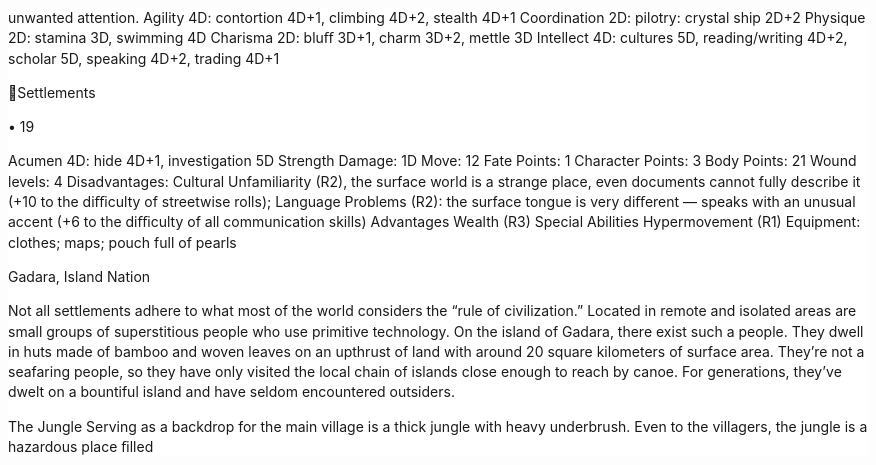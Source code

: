 unwanted attention.
Agility 4D: contortion 4D+1, climbing 4D+2,
stealth 4D+1
Coordination 2D: pilotry: crystal ship 2D+2
Physique 2D: stamina 3D, swimming 4D
Charisma 2D: bluﬀ 3D+1, charm 3D+2, mettle 3D
Intellect 4D: cultures 5D, reading/writing 4D+2,
scholar 5D, speaking 4D+2, trading 4D+1

Settlements

• 19

Acumen 4D: hide 4D+1, investigation 5D
Strength Damage: 1D
Move: 12
Fate Points: 1
Character Points: 3
Body Points: 21
Wound levels: 4
Disadvantages: Cultural Unfamiliarity (R2), the surface world is a
strange place, even documents cannot
fully describe it (+10 to the diﬃculty
of streetwise rolls); Language Problems (R2): the surface tongue is very
diﬀerent — speaks with an unusual
accent (+6 to the diﬃculty of all communication skills)
Advantages Wealth (R3)
Special Abilities Hypermovement (R1)
Equipment: clothes; maps; pouch
full of pearls

Gadara,
Island
Nation

Not all settlements adhere to what
most of the world considers the “rule
of civilization.” Located in remote
and isolated areas are small groups
of superstitious people who use
primitive technology. On the island
of Gadara, there exist such a people.
They dwell in huts made of bamboo
and woven leaves on an upthrust of
land with around 20 square kilometers
of surface area. They’re not a seafaring
people, so they have only visited the
local chain of islands close enough
to reach by canoe. For generations,
they’ve dwelt on a bountiful island and
have seldom encountered outsiders.

The Jungle
Serving as a backdrop for the main
village is a thick jungle with heavy
underbrush. Even to the villagers,
the jungle is a hazardous place ﬁlled
